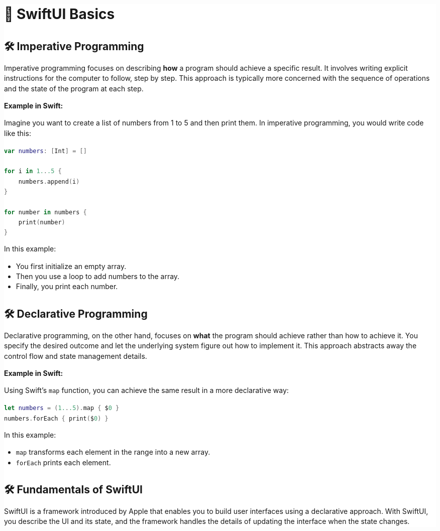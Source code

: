 
# 🚀 SwiftUI Basics

## 🛠️ Imperative Programming

Imperative programming focuses on describing **how** a program should achieve a specific result. It involves writing explicit instructions for the computer to follow, step by step. This approach is typically more concerned with the sequence of operations and the state of the program at each step.

**Example in Swift:**

Imagine you want to create a list of numbers from 1 to 5 and then print them. In imperative programming, you would write code like this:

```swift
var numbers: [Int] = []

for i in 1...5 {
    numbers.append(i)
}

for number in numbers {
    print(number)
}
```

In this example:
- You first initialize an empty array.
- Then you use a loop to add numbers to the array.
- Finally, you print each number.

## 🛠️ Declarative Programming

Declarative programming, on the other hand, focuses on **what** the program should achieve rather than how to achieve it. You specify the desired outcome and let the underlying system figure out how to implement it. This approach abstracts away the control flow and state management details.

**Example in Swift:**

Using Swift’s `map` function, you can achieve the same result in a more declarative way:

```swift
let numbers = (1...5).map { $0 }
numbers.forEach { print($0) }
```

In this example:
- `map` transforms each element in the range into a new array.
- `forEach` prints each element.

## 🛠️ Fundamentals of SwiftUI

SwiftUI is a framework introduced by Apple that enables you to build user interfaces using a declarative approach. With SwiftUI, you describe the UI and its state, and the framework handles the details of updating the interface when the state changes.
